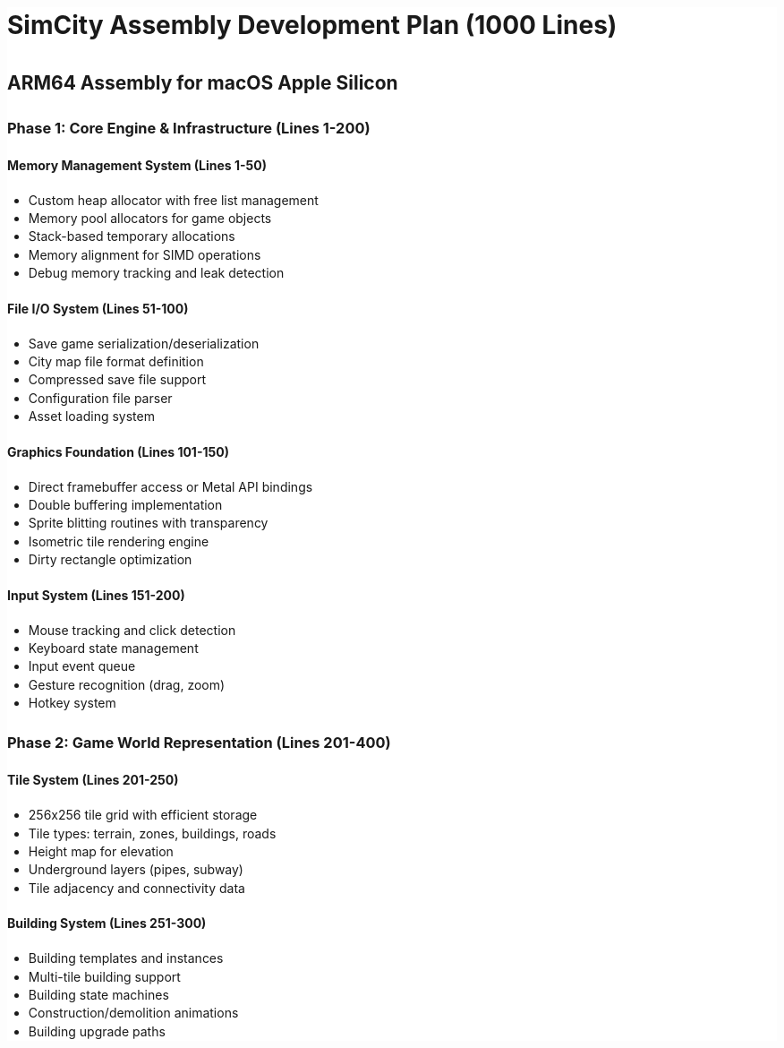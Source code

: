 # SimCity Assembly Development Plan (1000 Lines)
## ARM64 Assembly for macOS Apple Silicon

### Phase 1: Core Engine & Infrastructure (Lines 1-200)

#### Memory Management System (Lines 1-50)
- Custom heap allocator with free list management
- Memory pool allocators for game objects
- Stack-based temporary allocations
- Memory alignment for SIMD operations
- Debug memory tracking and leak detection

#### File I/O System (Lines 51-100)
- Save game serialization/deserialization
- City map file format definition
- Compressed save file support
- Configuration file parser
- Asset loading system

#### Graphics Foundation (Lines 101-150)
- Direct framebuffer access or Metal API bindings
- Double buffering implementation
- Sprite blitting routines with transparency
- Isometric tile rendering engine
- Dirty rectangle optimization

#### Input System (Lines 151-200)
- Mouse tracking and click detection
- Keyboard state management
- Input event queue
- Gesture recognition (drag, zoom)
- Hotkey system

### Phase 2: Game World Representation (Lines 201-400)

#### Tile System (Lines 201-250)
- 256x256 tile grid with efficient storage
- Tile types: terrain, zones, buildings, roads
- Height map for elevation
- Underground layers (pipes, subway)
- Tile adjacency and connectivity data

#### Building System (Lines 251-300)
- Building templates and instances
- Multi-tile building support
- Building state machines
- Construction/demolition animations
- Building upgrade paths
